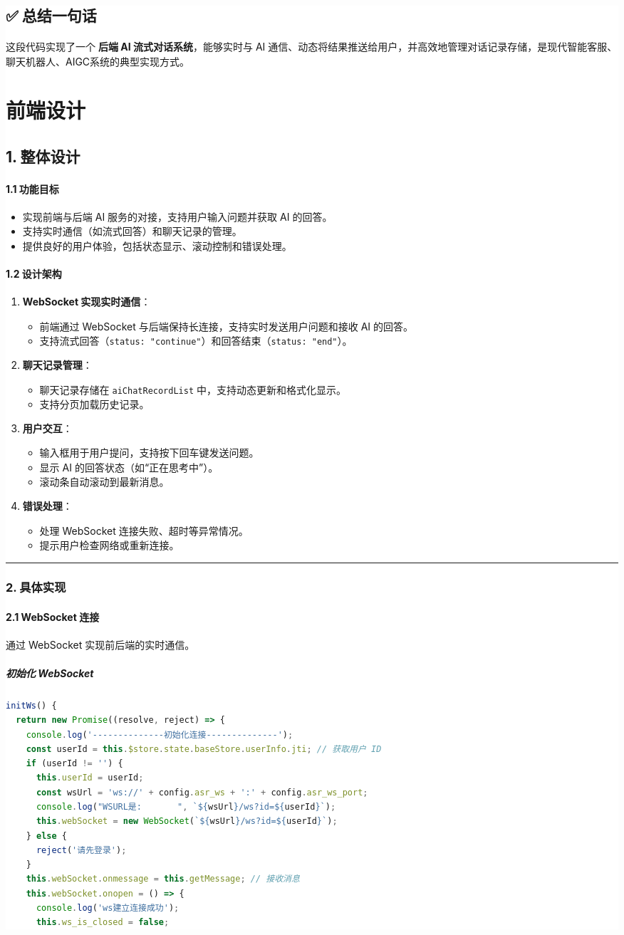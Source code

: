 
## ✅ 总结一句话

这段代码实现了一个 **后端 AI 流式对话系统**，能够实时与 AI 通信、动态将结果推送给用户，并高效地管理对话记录存储，是现代智能客服、聊天机器人、AIGC系统的典型实现方式。



# 前端设计

## 1. 整体设计

#### **1.1 功能目标**

- 实现前端与后端 AI 服务的对接，支持用户输入问题并获取 AI 的回答。
- 支持实时通信（如流式回答）和聊天记录的管理。
- 提供良好的用户体验，包括状态显示、滚动控制和错误处理。

#### **1.2 设计架构**

1. **WebSocket 实现实时通信**：
   
   - 前端通过 WebSocket 与后端保持长连接，支持实时发送用户问题和接收 AI 的回答。
   - 支持流式回答（`status: "continue"`）和回答结束（`status: "end"`）。

2. **聊天记录管理**：
   
   - 聊天记录存储在 `aiChatRecordList` 中，支持动态更新和格式化显示。
   - 支持分页加载历史记录。

3. **用户交互**：
   
   - 输入框用于用户提问，支持按下回车键发送问题。
   - 显示 AI 的回答状态（如“正在思考中”）。
   - 滚动条自动滚动到最新消息。

4. **错误处理**：
   
   - 处理 WebSocket 连接失败、超时等异常情况。
   - 提示用户检查网络或重新连接。

---

### **2. 具体实现**

#### **2.1 WebSocket 连接**

通过 WebSocket 实现前后端的实时通信。

##### **初始化 WebSocket**



```js
initWs() {
  return new Promise((resolve, reject) => {
    console.log('--------------初始化连接--------------');
    const userId = this.$store.state.baseStore.userInfo.jti; // 获取用户 ID
    if (userId != '') {
      this.userId = userId;
      const wsUrl = 'ws://' + config.asr_ws + ':' + config.asr_ws_port;
      console.log("WSURL是:       ", `${wsUrl}/ws?id=${userId}`);
      this.webSocket = new WebSocket(`${wsUrl}/ws?id=${userId}`);
    } else {
      reject('请先登录');
    }
    this.webSocket.onmessage = this.getMessage; // 接收消息
    this.webSocket.onopen = () => {
      console.log('ws建立连接成功');
      this.ws_is_closed = false;
```